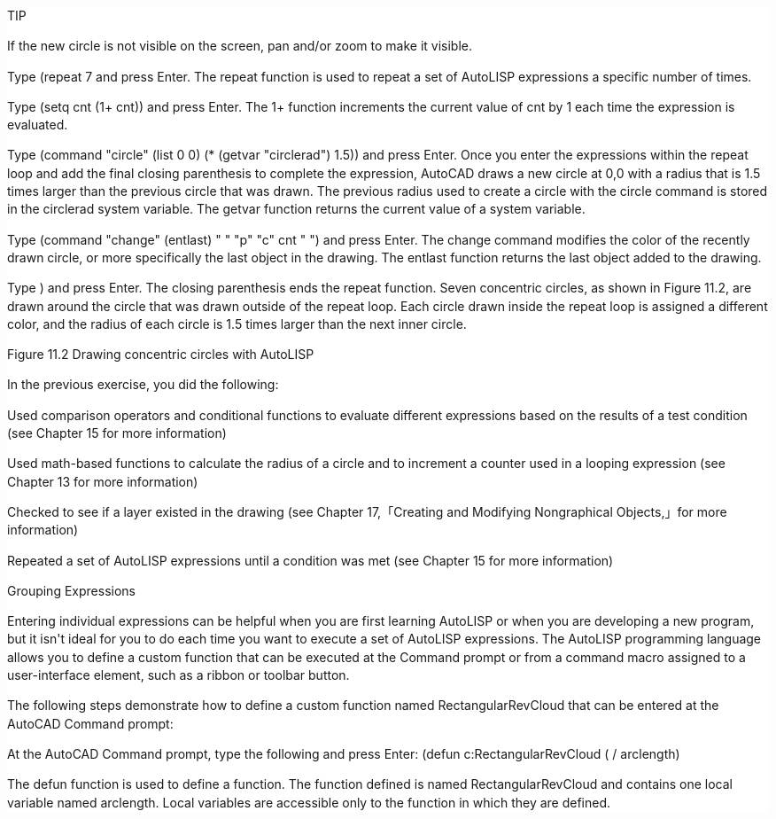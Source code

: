 TIP

If the new circle is not visible on the screen, pan and/or zoom to make it visible.

Type (repeat 7 and press Enter. The repeat function is used to repeat a set of AutoLISP expressions a specific number of times.

Type (setq cnt (1+ cnt)) and press Enter. The 1+ function increments the current value of cnt by 1 each time the expression is evaluated.

Type (command "circle" (list 0 0) (* (getvar "circlerad") 1.5)) and press Enter. Once you enter the expressions within the repeat loop and add the final closing parenthesis to complete the expression, AutoCAD draws a new circle at 0,0 with a radius that is 1.5 times larger than the previous circle that was drawn. The previous radius used to create a circle with the circle command is stored in the circlerad system variable. The getvar function returns the current value of a system variable.

Type (command "change" (entlast) " " "p" "c" cnt " ") and press Enter. The change command modifies the color of the recently drawn circle, or more specifically the last object in the drawing. The entlast function returns the last object added to the drawing.

Type ) and press Enter. The closing parenthesis ends the repeat function. Seven concentric circles, as shown in Figure 11.2, are drawn around the circle that was drawn outside of the repeat loop. Each circle drawn inside the repeat loop is assigned a different color, and the radius of each circle is 1.5 times larger than the next inner circle.

Figure 11.2 Drawing concentric circles with AutoLISP

In the previous exercise, you did the following:

Used comparison operators and conditional functions to evaluate different expressions based on the results of a test condition (see Chapter 15 for more information)

Used math-based functions to calculate the radius of a circle and to increment a counter used in a looping expression (see Chapter 13 for more information)

Checked to see if a layer existed in the drawing (see Chapter 17,「Creating and Modifying Nongraphical Objects,」for more information)

Repeated a set of AutoLISP expressions until a condition was met (see Chapter 15 for more information)

Grouping Expressions

Entering individual expressions can be helpful when you are first learning AutoLISP or when you are developing a new program, but it isn't ideal for you to do each time you want to execute a set of AutoLISP expressions. The AutoLISP programming language allows you to define a custom function that can be executed at the Command prompt or from a command macro assigned to a user-interface element, such as a ribbon or toolbar button.

The following steps demonstrate how to define a custom function named RectangularRevCloud that can be entered at the AutoCAD Command prompt:

At the AutoCAD Command prompt, type the following and press Enter: (defun c:RectangularRevCloud ( / arclength)

The defun function is used to define a function. The function defined is named RectangularRevCloud and contains one local variable named arclength. Local variables are accessible only to the function in which they are defined.
